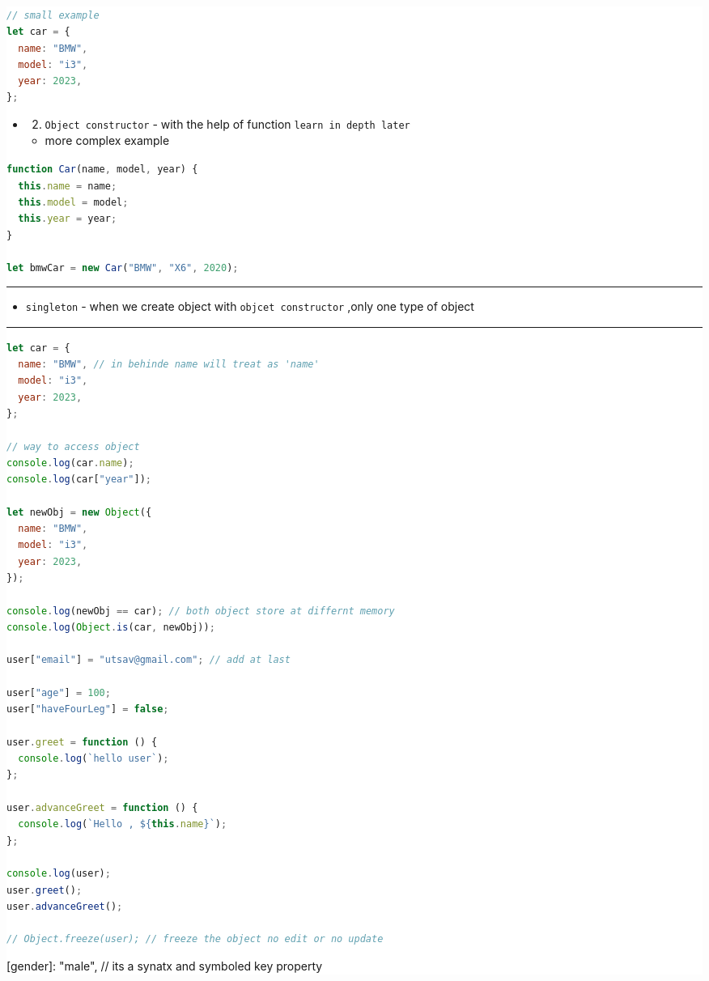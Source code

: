```js
// small example
let car = {
  name: "BMW",
  model: "i3",
  year: 2023,
};
```

- 2. `Object constructor` - with the help of function `learn in depth later`
  - more complex example

```js
function Car(name, model, year) {
  this.name = name;
  this.model = model;
  this.year = year;
}

let bmwCar = new Car("BMW", "X6", 2020);
```

---

- `singleton` - when we create object with `objcet constructor` ,only one type of object

---

```js
let car = {
  name: "BMW", // in behinde name will treat as 'name'
  model: "i3",
  year: 2023,
};

// way to access object
console.log(car.name);
console.log(car["year"]);

let newObj = new Object({
  name: "BMW",
  model: "i3",
  year: 2023,
});

console.log(newObj == car); // both object store at differnt memory
console.log(Object.is(car, newObj));

user["email"] = "utsav@gmail.com"; // add at last

user["age"] = 100;
user["haveFourLeg"] = false;

user.greet = function () {
  console.log(`hello user`);
};

user.advanceGreet = function () {
  console.log(`Hello , ${this.name}`);
};

console.log(user);
user.greet();
user.advanceGreet();

// Object.freeze(user); // freeze the object no edit or no update
```

  [gender]: "male", // its a synatx and symboled key property